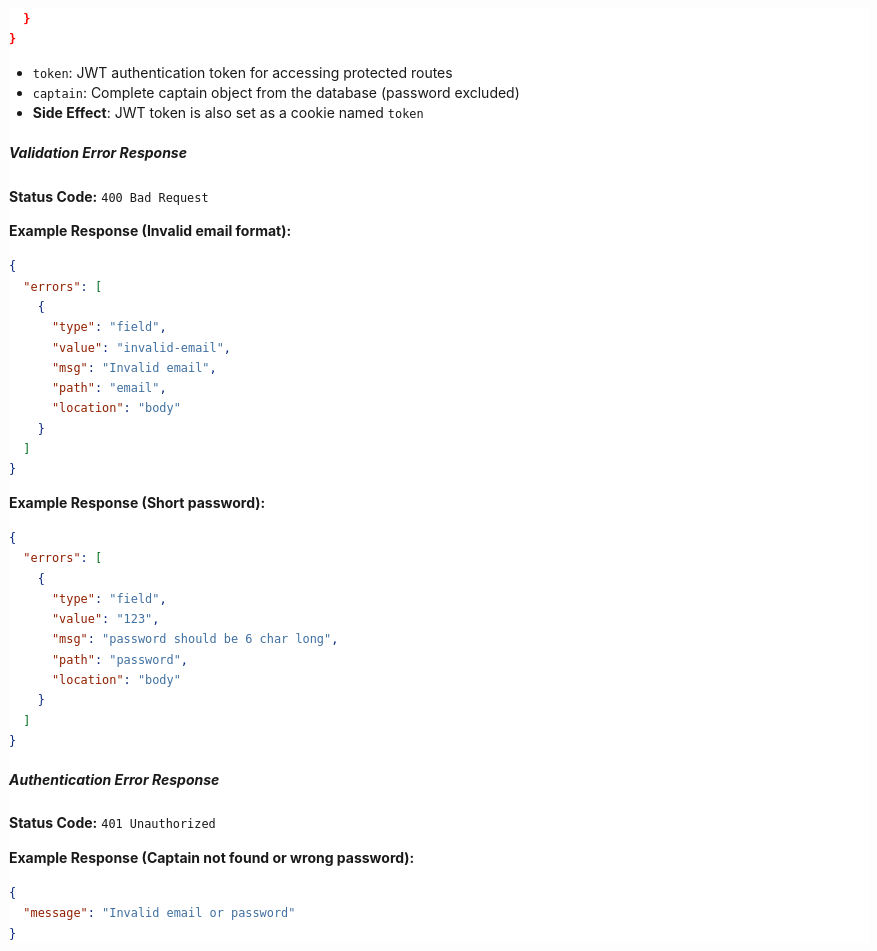 ```json
  }
}
```

- `token`: JWT authentication token for accessing protected routes
- `captain`: Complete captain object from the database (password excluded)
- **Side Effect**: JWT token is also set as a cookie named `token`

##### Validation Error Response

**Status Code:** `400 Bad Request`

**Example Response (Invalid email format):**

```json
{
  "errors": [
    {
      "type": "field",
      "value": "invalid-email",
      "msg": "Invalid email",
      "path": "email",
      "location": "body"
    }
  ]
}
```

**Example Response (Short password):**

```json
{
  "errors": [
    {
      "type": "field",
      "value": "123",
      "msg": "password should be 6 char long",
      "path": "password",
      "location": "body"
    }
  ]
}
```

##### Authentication Error Response

**Status Code:** `401 Unauthorized`

**Example Response (Captain not found or wrong password):**

```json
{
  "message": "Invalid email or password"
}
```
